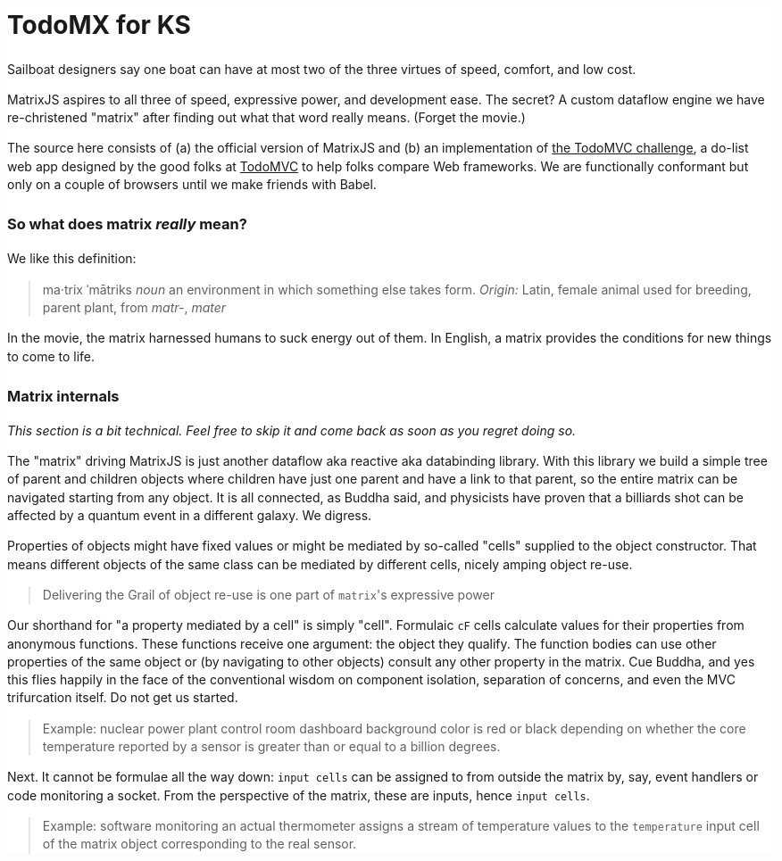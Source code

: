 # TodoMX for KS

Sailboat designers say one boat can have at most two of the three virtues of speed, comfort, and low cost. 

MatrixJS aspires to all three of speed, expressive power, and development ease. The secret? A custom dataflow engine we have re-christened "matrix" after finding out what that word really means. (Forget the movie.)

The source here consists of (a) the official version of MatrixJS and (b) an implementation of [the TodoMVC challenge](https://github.com/tastejs/todomvc/blob/master/app-spec.md), a do-list web app designed by the good folks at [TodoMVC](http://todomvc.com) to help folks compare Web frameworks. We are functionally conformant but only on a couple of browsers until we make friends with Babel.

### So what does matrix *really* mean?
We like this definition:
> ma·trix ˈmātriks *noun* an environment in which something else takes form. *Origin:* Latin, female animal used for breeding, parent plant, from *matr-*, *mater*

In the movie, the matrix harnessed humans to suck energy out of them. In English, a matrix provides the conditions for new things to come to life.

### Matrix internals
*This section is a bit technical. Feel free to skip it and come back as soon as you regret doing so.*

The "matrix" driving MatrixJS is just another dataflow aka reactive aka databinding library. With this library we build a simple tree of parent and children objects where children have just one parent and have a link to that parent, so the entire matrix can be navigated starting from any object. It is all connected, as Buddha said, and physicists have proven that a billiards shot can be affected by a quantum event in a different galaxy. We digress.

Properties of objects might have fixed values or might be mediated by so-called "cells" supplied to the object constructor. That means different objects of the same class can be mediated by different cells, nicely amping object re-use. 
> Delivering the Grail of object re-use is one part of `matrix`'s expressive power

Our shorthand for "a property mediated by a cell" is simply "cell". Formulaic `cF` cells calculate values for their properties from anonymous functions. These functions receive one argument: the object they qualify. The function bodies can use other properties of the same object or (by navigating to other objects) consult any other property in the matrix. Cue Buddha, and yes this flies happily in the face of the conventional wisdom on component isolation, separation of concerns, and even the MVC trifurcation itself. Do not get us started.

> Example: nuclear power plant control room dashboard background color is red or black depending on whether the core temperature reported by a sensor is greater than or equal to a billion degrees.

Next. It cannot be formulae all the way down: `input cells` can be assigned to from outside the matrix by, say, event handlers or code monitoring a socket. From the perspective of the matrix, these are inputs, hence `input cells`.

> Example: software monitoring an actual thermometer assigns a stream of temperature values to the `temperature` input cell of the matrix object corresponding to the real sensor.
